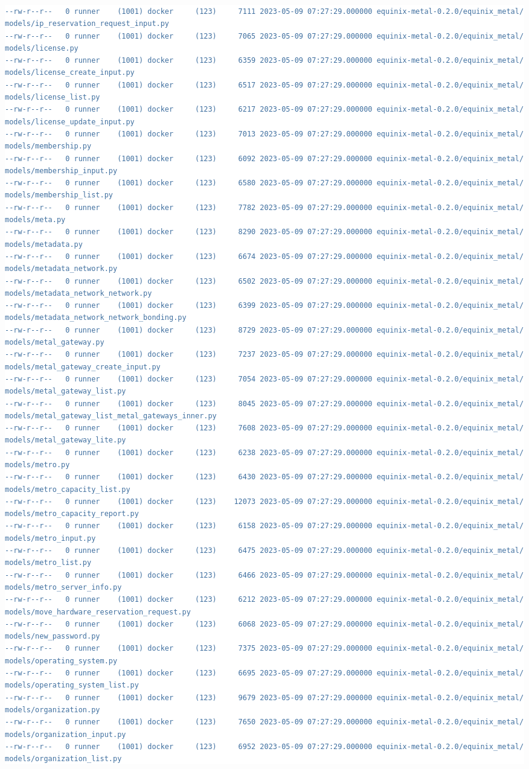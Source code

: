 ```diff
--rw-r--r--   0 runner    (1001) docker     (123)     7111 2023-05-09 07:27:29.000000 equinix-metal-0.2.0/equinix_metal/models/ip_reservation_request_input.py
--rw-r--r--   0 runner    (1001) docker     (123)     7065 2023-05-09 07:27:29.000000 equinix-metal-0.2.0/equinix_metal/models/license.py
--rw-r--r--   0 runner    (1001) docker     (123)     6359 2023-05-09 07:27:29.000000 equinix-metal-0.2.0/equinix_metal/models/license_create_input.py
--rw-r--r--   0 runner    (1001) docker     (123)     6517 2023-05-09 07:27:29.000000 equinix-metal-0.2.0/equinix_metal/models/license_list.py
--rw-r--r--   0 runner    (1001) docker     (123)     6217 2023-05-09 07:27:29.000000 equinix-metal-0.2.0/equinix_metal/models/license_update_input.py
--rw-r--r--   0 runner    (1001) docker     (123)     7013 2023-05-09 07:27:29.000000 equinix-metal-0.2.0/equinix_metal/models/membership.py
--rw-r--r--   0 runner    (1001) docker     (123)     6092 2023-05-09 07:27:29.000000 equinix-metal-0.2.0/equinix_metal/models/membership_input.py
--rw-r--r--   0 runner    (1001) docker     (123)     6580 2023-05-09 07:27:29.000000 equinix-metal-0.2.0/equinix_metal/models/membership_list.py
--rw-r--r--   0 runner    (1001) docker     (123)     7782 2023-05-09 07:27:29.000000 equinix-metal-0.2.0/equinix_metal/models/meta.py
--rw-r--r--   0 runner    (1001) docker     (123)     8290 2023-05-09 07:27:29.000000 equinix-metal-0.2.0/equinix_metal/models/metadata.py
--rw-r--r--   0 runner    (1001) docker     (123)     6674 2023-05-09 07:27:29.000000 equinix-metal-0.2.0/equinix_metal/models/metadata_network.py
--rw-r--r--   0 runner    (1001) docker     (123)     6502 2023-05-09 07:27:29.000000 equinix-metal-0.2.0/equinix_metal/models/metadata_network_network.py
--rw-r--r--   0 runner    (1001) docker     (123)     6399 2023-05-09 07:27:29.000000 equinix-metal-0.2.0/equinix_metal/models/metadata_network_network_bonding.py
--rw-r--r--   0 runner    (1001) docker     (123)     8729 2023-05-09 07:27:29.000000 equinix-metal-0.2.0/equinix_metal/models/metal_gateway.py
--rw-r--r--   0 runner    (1001) docker     (123)     7237 2023-05-09 07:27:29.000000 equinix-metal-0.2.0/equinix_metal/models/metal_gateway_create_input.py
--rw-r--r--   0 runner    (1001) docker     (123)     7054 2023-05-09 07:27:29.000000 equinix-metal-0.2.0/equinix_metal/models/metal_gateway_list.py
--rw-r--r--   0 runner    (1001) docker     (123)     8045 2023-05-09 07:27:29.000000 equinix-metal-0.2.0/equinix_metal/models/metal_gateway_list_metal_gateways_inner.py
--rw-r--r--   0 runner    (1001) docker     (123)     7608 2023-05-09 07:27:29.000000 equinix-metal-0.2.0/equinix_metal/models/metal_gateway_lite.py
--rw-r--r--   0 runner    (1001) docker     (123)     6238 2023-05-09 07:27:29.000000 equinix-metal-0.2.0/equinix_metal/models/metro.py
--rw-r--r--   0 runner    (1001) docker     (123)     6430 2023-05-09 07:27:29.000000 equinix-metal-0.2.0/equinix_metal/models/metro_capacity_list.py
--rw-r--r--   0 runner    (1001) docker     (123)    12073 2023-05-09 07:27:29.000000 equinix-metal-0.2.0/equinix_metal/models/metro_capacity_report.py
--rw-r--r--   0 runner    (1001) docker     (123)     6158 2023-05-09 07:27:29.000000 equinix-metal-0.2.0/equinix_metal/models/metro_input.py
--rw-r--r--   0 runner    (1001) docker     (123)     6475 2023-05-09 07:27:29.000000 equinix-metal-0.2.0/equinix_metal/models/metro_list.py
--rw-r--r--   0 runner    (1001) docker     (123)     6466 2023-05-09 07:27:29.000000 equinix-metal-0.2.0/equinix_metal/models/metro_server_info.py
--rw-r--r--   0 runner    (1001) docker     (123)     6212 2023-05-09 07:27:29.000000 equinix-metal-0.2.0/equinix_metal/models/move_hardware_reservation_request.py
--rw-r--r--   0 runner    (1001) docker     (123)     6068 2023-05-09 07:27:29.000000 equinix-metal-0.2.0/equinix_metal/models/new_password.py
--rw-r--r--   0 runner    (1001) docker     (123)     7375 2023-05-09 07:27:29.000000 equinix-metal-0.2.0/equinix_metal/models/operating_system.py
--rw-r--r--   0 runner    (1001) docker     (123)     6695 2023-05-09 07:27:29.000000 equinix-metal-0.2.0/equinix_metal/models/operating_system_list.py
--rw-r--r--   0 runner    (1001) docker     (123)     9679 2023-05-09 07:27:29.000000 equinix-metal-0.2.0/equinix_metal/models/organization.py
--rw-r--r--   0 runner    (1001) docker     (123)     7650 2023-05-09 07:27:29.000000 equinix-metal-0.2.0/equinix_metal/models/organization_input.py
--rw-r--r--   0 runner    (1001) docker     (123)     6952 2023-05-09 07:27:29.000000 equinix-metal-0.2.0/equinix_metal/models/organization_list.py
```